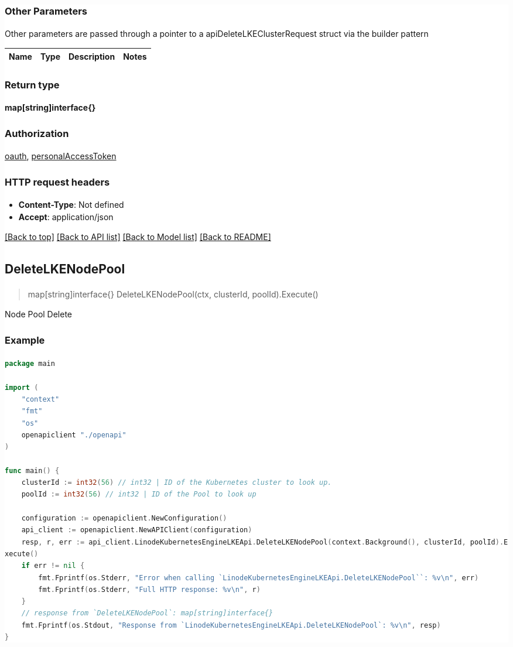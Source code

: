 ### Other Parameters

Other parameters are passed through a pointer to a apiDeleteLKEClusterRequest struct via the builder pattern


Name | Type | Description  | Notes
------------- | ------------- | ------------- | -------------


### Return type

**map[string]interface{}**

### Authorization

[oauth](../README.md#oauth), [personalAccessToken](../README.md#personalAccessToken)

### HTTP request headers

- **Content-Type**: Not defined
- **Accept**: application/json

[[Back to top]](#) [[Back to API list]](../README.md#documentation-for-api-endpoints)
[[Back to Model list]](../README.md#documentation-for-models)
[[Back to README]](../README.md)


## DeleteLKENodePool

> map[string]interface{} DeleteLKENodePool(ctx, clusterId, poolId).Execute()

Node Pool Delete



### Example

```go
package main

import (
    "context"
    "fmt"
    "os"
    openapiclient "./openapi"
)

func main() {
    clusterId := int32(56) // int32 | ID of the Kubernetes cluster to look up.
    poolId := int32(56) // int32 | ID of the Pool to look up

    configuration := openapiclient.NewConfiguration()
    api_client := openapiclient.NewAPIClient(configuration)
    resp, r, err := api_client.LinodeKubernetesEngineLKEApi.DeleteLKENodePool(context.Background(), clusterId, poolId).Execute()
    if err != nil {
        fmt.Fprintf(os.Stderr, "Error when calling `LinodeKubernetesEngineLKEApi.DeleteLKENodePool``: %v\n", err)
        fmt.Fprintf(os.Stderr, "Full HTTP response: %v\n", r)
    }
    // response from `DeleteLKENodePool`: map[string]interface{}
    fmt.Fprintf(os.Stdout, "Response from `LinodeKubernetesEngineLKEApi.DeleteLKENodePool`: %v\n", resp)
}
```
